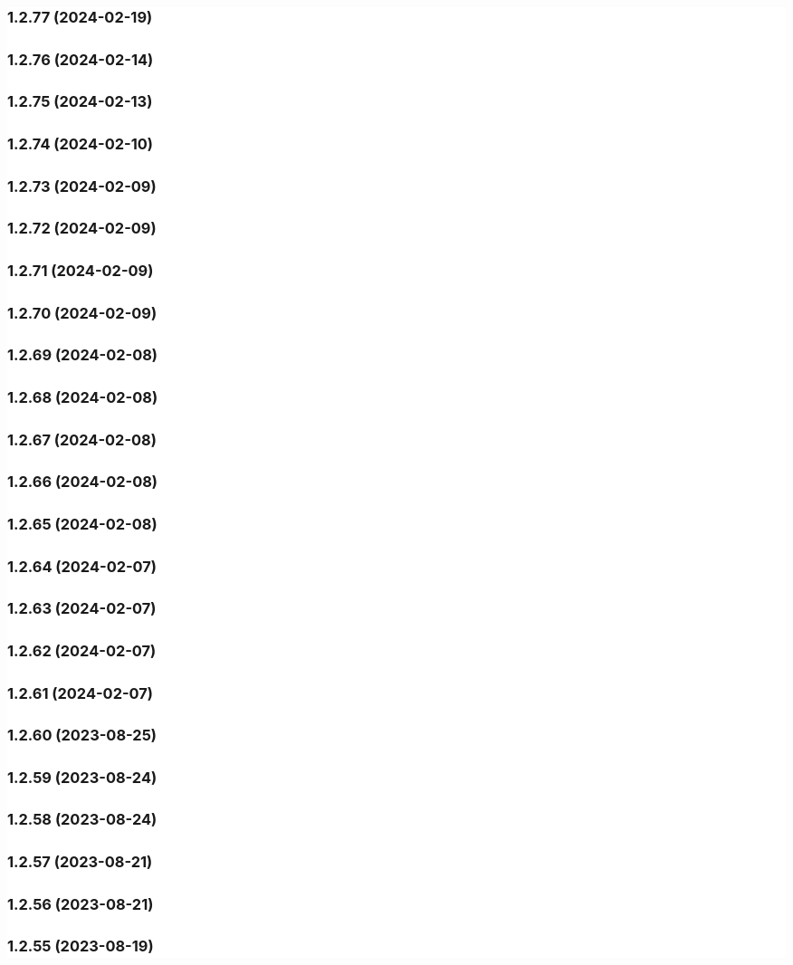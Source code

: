 ### 1.2.77 (2024-02-19)

### 1.2.76 (2024-02-14)

### 1.2.75 (2024-02-13)

### 1.2.74 (2024-02-10)

### 1.2.73 (2024-02-09)

### 1.2.72 (2024-02-09)

### 1.2.71 (2024-02-09)

### 1.2.70 (2024-02-09)

### 1.2.69 (2024-02-08)

### 1.2.68 (2024-02-08)

### 1.2.67 (2024-02-08)

### 1.2.66 (2024-02-08)

### 1.2.65 (2024-02-08)

### 1.2.64 (2024-02-07)

### 1.2.63 (2024-02-07)

### 1.2.62 (2024-02-07)

### 1.2.61 (2024-02-07)

### 1.2.60 (2023-08-25)

### 1.2.59 (2023-08-24)

### 1.2.58 (2023-08-24)

### 1.2.57 (2023-08-21)

### 1.2.56 (2023-08-21)

### 1.2.55 (2023-08-19)

